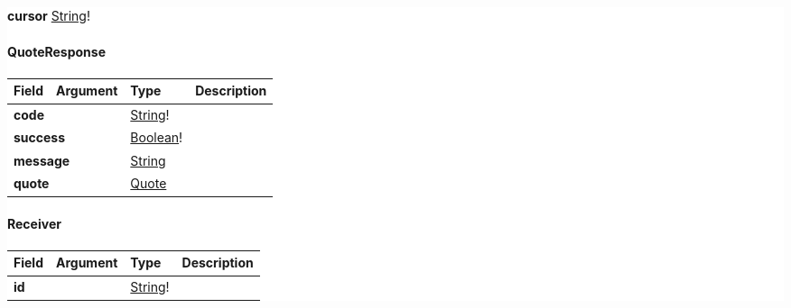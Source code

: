 <tr>
<td colspan="2" valign="top"><strong>cursor</strong></td>
<td valign="top"><a href="#string">String</a>!</td>
<td></td>
</tr>
</tbody>
</table>

#### QuoteResponse

<table>
<thead>
<tr>
<th align="left">Field</th>
<th align="right">Argument</th>
<th align="left">Type</th>
<th align="left">Description</th>
</tr>
</thead>
<tbody>
<tr>
<td colspan="2" valign="top"><strong>code</strong></td>
<td valign="top"><a href="#string">String</a>!</td>
<td></td>
</tr>
<tr>
<td colspan="2" valign="top"><strong>success</strong></td>
<td valign="top"><a href="#boolean">Boolean</a>!</td>
<td></td>
</tr>
<tr>
<td colspan="2" valign="top"><strong>message</strong></td>
<td valign="top"><a href="#string">String</a></td>
<td></td>
</tr>
<tr>
<td colspan="2" valign="top"><strong>quote</strong></td>
<td valign="top"><a href="#quote">Quote</a></td>
<td></td>
</tr>
</tbody>
</table>

#### Receiver

<table>
<thead>
<tr>
<th align="left">Field</th>
<th align="right">Argument</th>
<th align="left">Type</th>
<th align="left">Description</th>
</tr>
</thead>
<tbody>
<tr>
<td colspan="2" valign="top"><strong>id</strong></td>
<td valign="top"><a href="#string">String</a>!</td>
<td>
